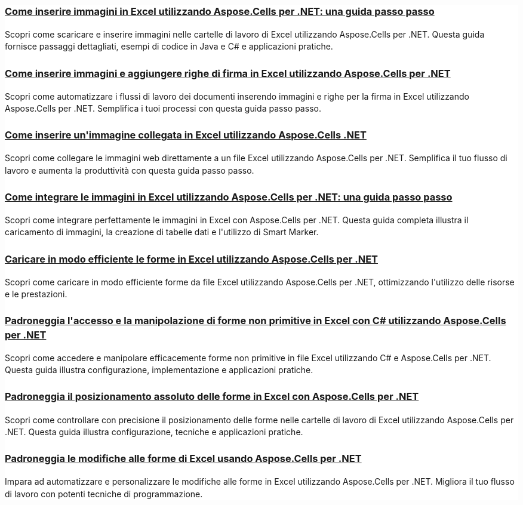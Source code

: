 ### [Come inserire immagini in Excel utilizzando Aspose.Cells per .NET: una guida passo passo](./insert-image-into-excel-aspose-cells-net)
Scopri come scaricare e inserire immagini nelle cartelle di lavoro di Excel utilizzando Aspose.Cells per .NET. Questa guida fornisce passaggi dettagliati, esempi di codice in Java e C# e applicazioni pratiche.

### [Come inserire immagini e aggiungere righe di firma in Excel utilizzando Aspose.Cells per .NET](./insert-images-signature-lines-aspose-cells-net)
Scopri come automatizzare i flussi di lavoro dei documenti inserendo immagini e righe per la firma in Excel utilizzando Aspose.Cells per .NET. Semplifica i tuoi processi con questa guida passo passo.

### [Come inserire un'immagine collegata in Excel utilizzando Aspose.Cells .NET](./insert-linked-picture-excel-aspose-cells-net)
Scopri come collegare le immagini web direttamente a un file Excel utilizzando Aspose.Cells per .NET. Semplifica il tuo flusso di lavoro e aumenta la produttività con questa guida passo passo.

### [Come integrare le immagini in Excel utilizzando Aspose.Cells per .NET: una guida passo passo](./integrate-images-into-excel-using-aspose-cells-dotnet)
Scopri come integrare perfettamente le immagini in Excel con Aspose.Cells per .NET. Questa guida completa illustra il caricamento di immagini, la creazione di tabelle dati e l'utilizzo di Smart Marker.

### [Caricare in modo efficiente le forme in Excel utilizzando Aspose.Cells per .NET](./load-shapes-aspose-cells-dotnet)
Scopri come caricare in modo efficiente forme da file Excel utilizzando Aspose.Cells per .NET, ottimizzando l'utilizzo delle risorse e le prestazioni.

### [Padroneggia l'accesso e la manipolazione di forme non primitive in Excel con C# utilizzando Aspose.Cells per .NET](./manipulating-complex-shapes-excel-csharp-aspose-cells)
Scopri come accedere e manipolare efficacemente forme non primitive in file Excel utilizzando C# e Aspose.Cells per .NET. Questa guida illustra configurazione, implementazione e applicazioni pratiche.

### [Padroneggia il posizionamento assoluto delle forme in Excel con Aspose.Cells per .NET](./master-absolute-shape-positioning-excel-aspose-cells-net)
Scopri come controllare con precisione il posizionamento delle forme nelle cartelle di lavoro di Excel utilizzando Aspose.Cells per .NET. Questa guida illustra configurazione, tecniche e applicazioni pratiche.

### [Padroneggia le modifiche alle forme di Excel usando Aspose.Cells per .NET](./master-excel-shape-modifications-aspose-cells-net)
Impara ad automatizzare e personalizzare le modifiche alle forme in Excel utilizzando Aspose.Cells per .NET. Migliora il tuo flusso di lavoro con potenti tecniche di programmazione.
